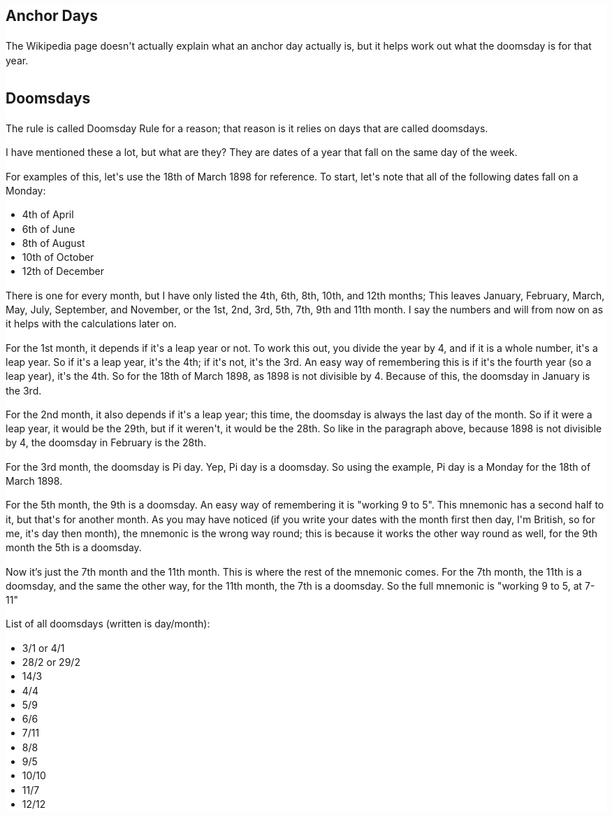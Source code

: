 ## Anchor Days

The Wikipedia page doesn't actually explain what an anchor day actually is, but it helps work out what the doomsday is for that year.

## Doomsdays

The rule is called Doomsday Rule for a reason; that reason is it relies on days that are called doomsdays.

I have mentioned these a lot, but what are they? They are dates of a year that fall on the same day of the week.

For examples of this, let's use the 18th of March 1898 for reference. To start, let's note that all of the following dates fall on a Monday:

- 4th of April
- 6th of June
- 8th of August
- 10th of October 
- 12th of December

There is one for every month, but I have only listed the 4th, 6th, 8th, 10th, and 12th months; This leaves January, February, March, May, July, September, and November, or the 1st, 2nd, 3rd, 5th, 7th, 9th and 11th month. I say the numbers and will from now on as it helps with the calculations later on.

For the 1st month, it depends if it's a leap year or not. To work this out, you divide the year by 4, and if it is a whole number, it's a leap year. So if it's a leap year, it's the 4th; if it's not, it's the 3rd. An easy way of remembering this is if it's the fourth year (so a leap year), it's the 4th. So for the 18th of March 1898, as 1898 is not divisible by 4. Because of this, the doomsday in January is the 3rd.

For the 2nd month, it also depends if it's a leap year; this time, the doomsday is always the last day of the month. So if it were a leap year, it would be the 29th, but if it weren't, it would be the 28th. So like in the paragraph above, because 1898 is not divisible by 4, the doomsday in February is the 28th.

For the 3rd month, the doomsday is Pi day. Yep, Pi day is a doomsday. So using the example, Pi day is a Monday for the 18th of March 1898.

For the 5th month, the 9th is a doomsday. An easy way of remembering it is "working 9 to 5". This mnemonic has a second half to it, but that's for another month. As you may have noticed (if you write your dates with the month first then day, I'm British, so for me, it's day then month), the mnemonic is the wrong way round; this is because it works the other way round as well, for the 9th month the 5th is a doomsday.

Now it’s just the 7th month and the 11th month. This is where the rest of the mnemonic comes. For the 7th month, the 11th is a doomsday, and the same the other way, for the 11th month, the 7th is a doomsday. So the full mnemonic is "working 9 to 5, at 7-11"

List of all doomsdays (written is day/month):   

- 3/1 or 4/1
- 28/2 or 29/2
- 14/3
- 4/4
- 5/9
- 6/6
- 7/11
- 8/8
- 9/5
- 10/10
- 11/7
- 12/12
